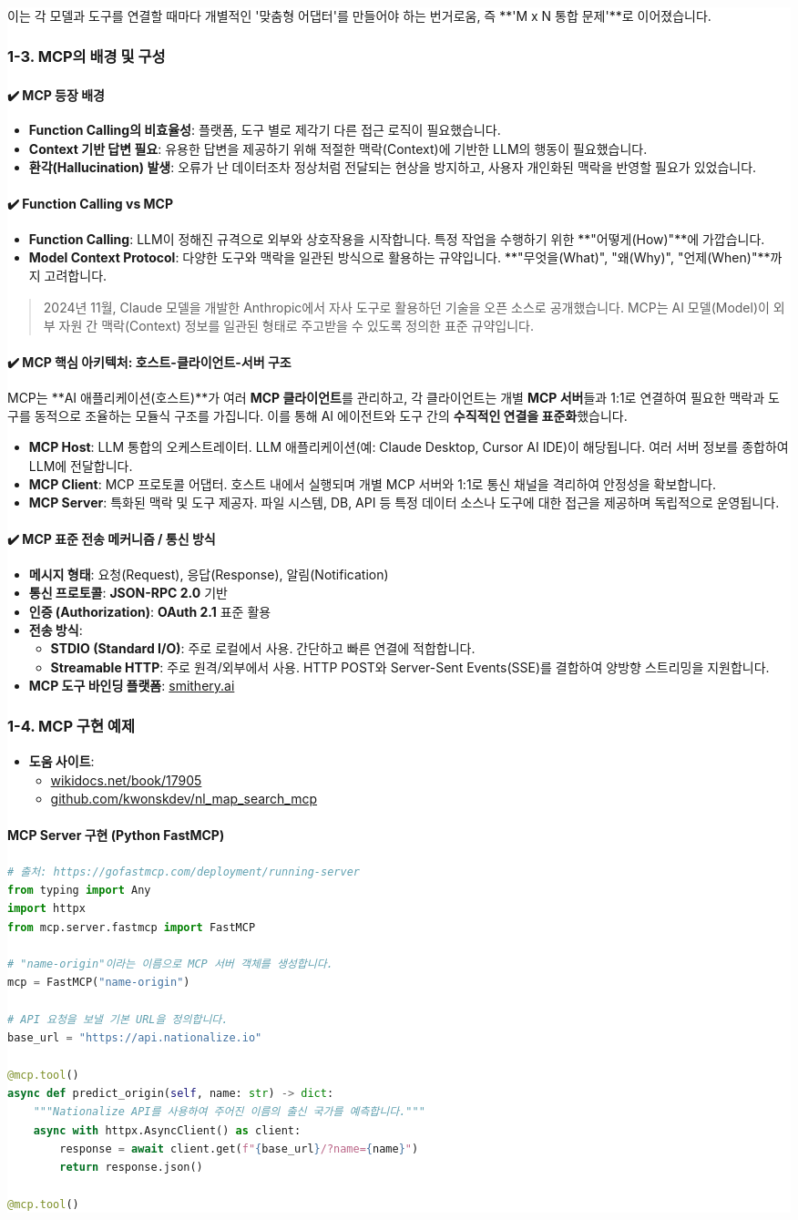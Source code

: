 이는 각 모델과 도구를 연결할 때마다 개별적인 '맞춤형 어댑터'를 만들어야 하는 번거로움, 즉 \*\*'M x N 통합 문제'\*\*로 이어졌습니다.

### 1-3. MCP의 배경 및 구성

#### ✔️ MCP 등장 배경

  - **Function Calling의 비효율성**: 플랫폼, 도구 별로 제각기 다른 접근 로직이 필요했습니다.
  - **Context 기반 답변 필요**: 유용한 답변을 제공하기 위해 적절한 맥락(Context)에 기반한 LLM의 행동이 필요했습니다.
  - **환각(Hallucination) 발생**: 오류가 난 데이터조차 정상처럼 전달되는 현상을 방지하고, 사용자 개인화된 맥락을 반영할 필요가 있었습니다.

#### ✔️ Function Calling vs MCP

  - **Function Calling**: LLM이 정해진 규격으로 외부와 상호작용을 시작합니다. 특정 작업을 수행하기 위한 \*\*"어떻게(How)"\*\*에 가깝습니다.
  - **Model Context Protocol**: 다양한 도구와 맥락을 일관된 방식으로 활용하는 규약입니다. \*\*"무엇을(What)", "왜(Why)", "언제(When)"\*\*까지 고려합니다.

> 2024년 11월, Claude 모델을 개발한 Anthropic에서 자사 도구로 활용하던 기술을 오픈 소스로 공개했습니다. MCP는 AI 모델(Model)이 외부 자원 간 맥락(Context) 정보를 일관된 형태로 주고받을 수 있도록 정의한 표준 규약입니다.

#### ✔️ MCP 핵심 아키텍처: 호스트-클라이언트-서버 구조

MCP는 \*\*AI 애플리케이션(호스트)\*\*가 여러 **MCP 클라이언트**를 관리하고, 각 클라이언트는 개별 **MCP 서버**들과 1:1로 연결하여 필요한 맥락과 도구를 동적으로 조율하는 모듈식 구조를 가집니다. 이를 통해 AI 에이전트와 도구 간의 **수직적인 연결을 표준화**했습니다.

  - **MCP Host**: LLM 통합의 오케스트레이터. LLM 애플리케이션(예: Claude Desktop, Cursor AI IDE)이 해당됩니다. 여러 서버 정보를 종합하여 LLM에 전달합니다.
  - **MCP Client**: MCP 프로토콜 어댑터. 호스트 내에서 실행되며 개별 MCP 서버와 1:1로 통신 채널을 격리하여 안정성을 확보합니다.
  - **MCP Server**: 특화된 맥락 및 도구 제공자. 파일 시스템, DB, API 등 특정 데이터 소스나 도구에 대한 접근을 제공하며 독립적으로 운영됩니다.

#### ✔️ MCP 표준 전송 메커니즘 / 통신 방식

  - **메시지 형태**: 요청(Request), 응답(Response), 알림(Notification)
  - **통신 프로토콜**: **JSON-RPC 2.0** 기반
  - **인증 (Authorization)**: **OAuth 2.1** 표준 활용
  - **전송 방식**:
      - **STDIO (Standard I/O)**: 주로 로컬에서 사용. 간단하고 빠른 연결에 적합합니다.
      - **Streamable HTTP**: 주로 원격/외부에서 사용. HTTP POST와 Server-Sent Events(SSE)를 결합하여 양방향 스트리밍을 지원합니다.
  - **MCP 도구 바인딩 플랫폼**: [smithery.ai](https://smithery.ai/)

### 1-4. MCP 구현 예제

  - **도움 사이트**:
      - [wikidocs.net/book/17905](https://wikidocs.net/book/17905)
      - [github.com/kwonskdev/nl\_map\_search\_mcp](https://github.com/kwonskdev/nl_map_search_mcp)

#### MCP Server 구현 (Python FastMCP)

```python
# 출처: https://gofastmcp.com/deployment/running-server
from typing import Any
import httpx
from mcp.server.fastmcp import FastMCP

# "name-origin"이라는 이름으로 MCP 서버 객체를 생성합니다.
mcp = FastMCP("name-origin")

# API 요청을 보낼 기본 URL을 정의합니다.
base_url = "https://api.nationalize.io"

@mcp.tool()
async def predict_origin(self, name: str) -> dict:
    """Nationalize API를 사용하여 주어진 이름의 출신 국가를 예측합니다."""
    async with httpx.AsyncClient() as client:
        response = await client.get(f"{base_url}/?name={name}")
        return response.json()

@mcp.tool()
```